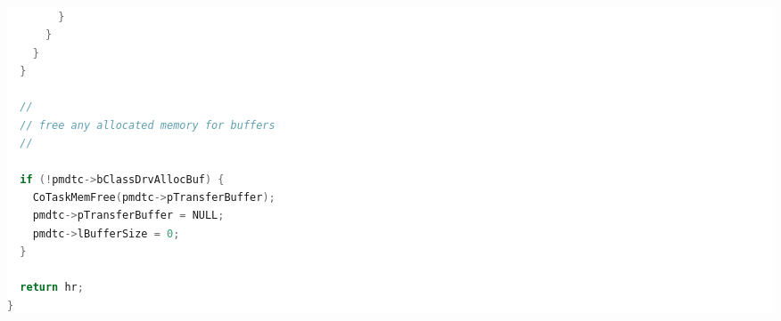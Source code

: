 ```cpp
        }
      }
    }
  }

  //
  // free any allocated memory for buffers
  //

  if (!pmdtc->bClassDrvAllocBuf) {
    CoTaskMemFree(pmdtc->pTransferBuffer);
    pmdtc->pTransferBuffer = NULL;
    pmdtc->lBufferSize = 0;
  }

  return hr;
}
```

 

 




